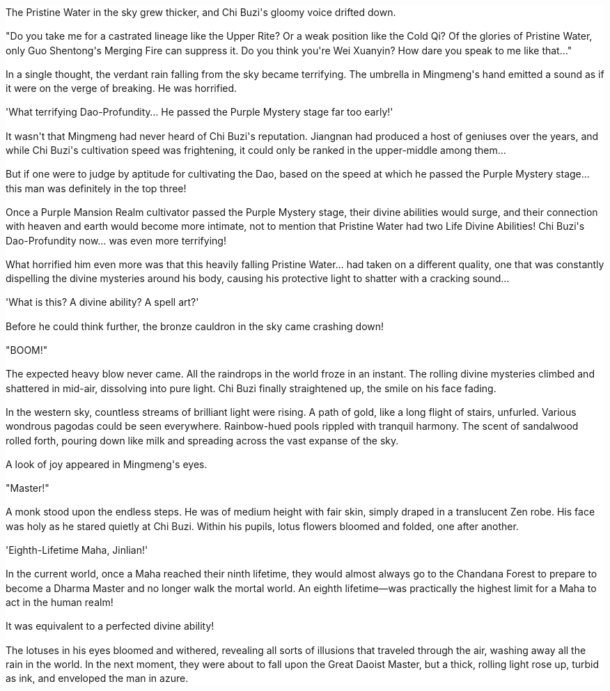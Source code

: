 The Pristine Water in the sky grew thicker, and Chi Buzi's gloomy voice drifted down.

"Do you take me for a castrated lineage like the Upper Rite? Or a weak position like the Cold Qi? Of the glories of Pristine Water, only Guo Shentong's Merging Fire can suppress it. Do you think you're Wei Xuanyin? How dare you speak to me like that…"

In a single thought, the verdant rain falling from the sky became terrifying. The umbrella in Mingmeng's hand emitted a sound as if it were on the verge of breaking. He was horrified.

'What terrifying Dao-Profundity… He passed the Purple Mystery stage far too early!'

It wasn't that Mingmeng had never heard of Chi Buzi's reputation. Jiangnan had produced a host of geniuses over the years, and while Chi Buzi's cultivation speed was frightening, it could only be ranked in the upper-middle among them…

But if one were to judge by aptitude for cultivating the Dao, based on the speed at which he passed the Purple Mystery stage… this man was definitely in the top three!

Once a Purple Mansion Realm cultivator passed the Purple Mystery stage, their divine abilities would surge, and their connection with heaven and earth would become more intimate, not to mention that Pristine Water had two Life Divine Abilities! Chi Buzi's Dao-Profundity now… was even more terrifying!

What horrified him even more was that this heavily falling Pristine Water… had taken on a different quality, one that was constantly dispelling the divine mysteries around his body, causing his protective light to shatter with a cracking sound…

'What is this? A divine ability? A spell art?'

Before he could think further, the bronze cauldron in the sky came crashing down!

"BOOM!"

The expected heavy blow never came. All the raindrops in the world froze in an instant. The rolling divine mysteries climbed and shattered in mid-air, dissolving into pure light. Chi Buzi finally straightened up, the smile on his face fading.

In the western sky, countless streams of brilliant light were rising. A path of gold, like a long flight of stairs, unfurled. Various wondrous pagodas could be seen everywhere. Rainbow-hued pools rippled with tranquil harmony. The scent of sandalwood rolled forth, pouring down like milk and spreading across the vast expanse of the sky.

A look of joy appeared in Mingmeng's eyes.

"Master!"

A monk stood upon the endless steps. He was of medium height with fair skin, simply draped in a translucent Zen robe. His face was holy as he stared quietly at Chi Buzi. Within his pupils, lotus flowers bloomed and folded, one after another.

'Eighth-Lifetime Maha, Jinlian!'

In the current world, once a Maha reached their ninth lifetime, they would almost always go to the Chandana Forest to prepare to become a Dharma Master and no longer walk the mortal world. An eighth lifetime—was practically the highest limit for a Maha to act in the human realm!

It was equivalent to a perfected divine ability!

The lotuses in his eyes bloomed and withered, revealing all sorts of illusions that traveled through the air, washing away all the rain in the world. In the next moment, they were about to fall upon the Great Daoist Master, but a thick, rolling light rose up, turbid as ink, and enveloped the man in azure.
